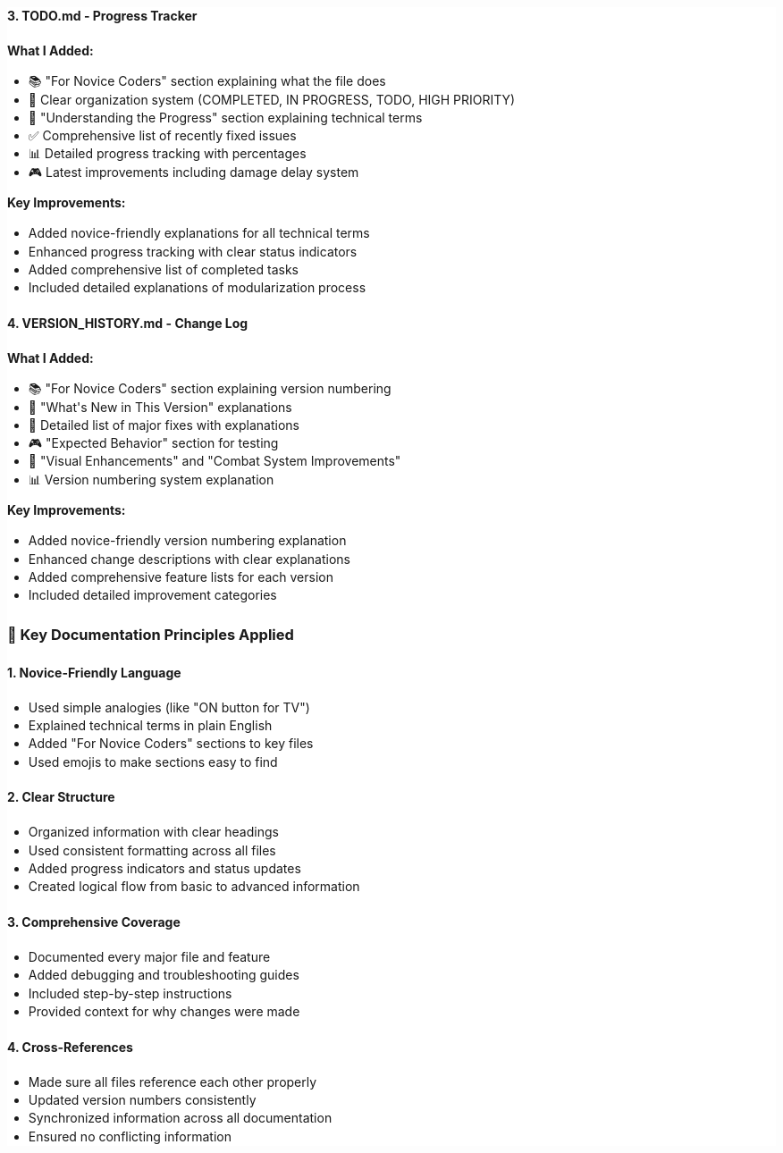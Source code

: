 #### 3. **TODO.md** - Progress Tracker
**What I Added:**
- 📚 "For Novice Coders" section explaining what the file does
- 🎯 Clear organization system (COMPLETED, IN PROGRESS, TODO, HIGH PRIORITY)
- 🧠 "Understanding the Progress" section explaining technical terms
- ✅ Comprehensive list of recently fixed issues
- 📊 Detailed progress tracking with percentages
- 🎮 Latest improvements including damage delay system

**Key Improvements:**
- Added novice-friendly explanations for all technical terms
- Enhanced progress tracking with clear status indicators
- Added comprehensive list of completed tasks
- Included detailed explanations of modularization process

#### 4. **VERSION_HISTORY.md** - Change Log
**What I Added:**
- 📚 "For Novice Coders" section explaining version numbering
- 🎯 "What's New in This Version" explanations
- 🔧 Detailed list of major fixes with explanations
- 🎮 "Expected Behavior" section for testing
- 🎨 "Visual Enhancements" and "Combat System Improvements"
- 📊 Version numbering system explanation

**Key Improvements:**
- Added novice-friendly version numbering explanation
- Enhanced change descriptions with clear explanations
- Added comprehensive feature lists for each version
- Included detailed improvement categories

### 🎯 Key Documentation Principles Applied

#### 1. **Novice-Friendly Language**
- Used simple analogies (like "ON button for TV")
- Explained technical terms in plain English
- Added "For Novice Coders" sections to key files
- Used emojis to make sections easy to find

#### 2. **Clear Structure**
- Organized information with clear headings
- Used consistent formatting across all files
- Added progress indicators and status updates
- Created logical flow from basic to advanced information

#### 3. **Comprehensive Coverage**
- Documented every major file and feature
- Added debugging and troubleshooting guides
- Included step-by-step instructions
- Provided context for why changes were made

#### 4. **Cross-References**
- Made sure all files reference each other properly
- Updated version numbers consistently
- Synchronized information across all documentation
- Ensured no conflicting information
